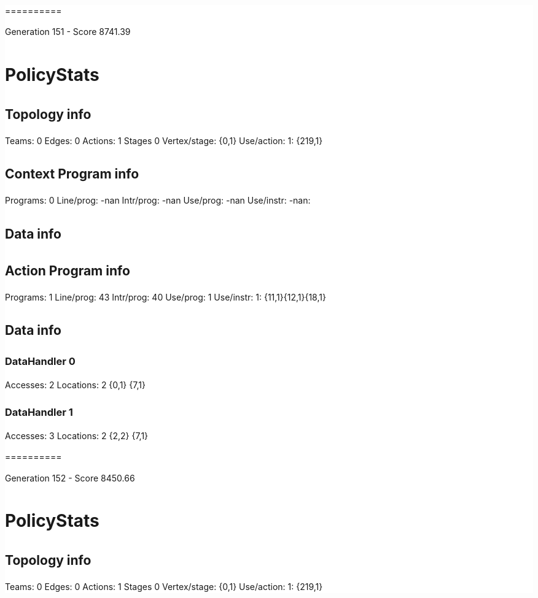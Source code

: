 
==========

Generation 151 - Score 8741.39

# PolicyStats
## Topology info
Teams:		0
Edges:		0
Actions:	1
Stages		0
Vertex/stage:	{0,1} 
Use/action:	1: {219,1} 

## Context Program info
Programs:	0
Line/prog:	-nan
Intr/prog:	-nan
Use/prog:	-nan
Use/instr:	-nan: 

## Data info


## Action Program info
Programs:	1
Line/prog:	43
Intr/prog:	40
Use/prog:	1
Use/instr:	1: {11,1}{12,1}{18,1}

## Data info

### DataHandler 0
Accesses:	2
Locations:	2
{0,1} {7,1} 

### DataHandler 1
Accesses:	3
Locations:	2
{2,2} {7,1} 


==========

Generation 152 - Score 8450.66

# PolicyStats
## Topology info
Teams:		0
Edges:		0
Actions:	1
Stages		0
Vertex/stage:	{0,1} 
Use/action:	1: {219,1} 
